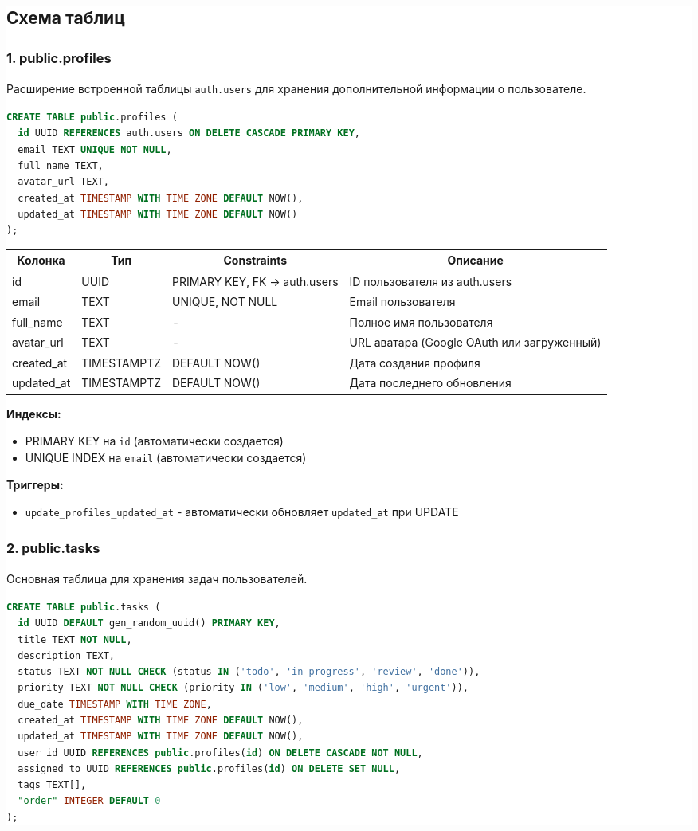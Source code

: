 ## Схема таблиц

### 1. public.profiles

Расширение встроенной таблицы `auth.users` для хранения дополнительной информации о пользователе.

```sql
CREATE TABLE public.profiles (
  id UUID REFERENCES auth.users ON DELETE CASCADE PRIMARY KEY,
  email TEXT UNIQUE NOT NULL,
  full_name TEXT,
  avatar_url TEXT,
  created_at TIMESTAMP WITH TIME ZONE DEFAULT NOW(),
  updated_at TIMESTAMP WITH TIME ZONE DEFAULT NOW()
);
```

| Колонка | Тип | Constraints | Описание |
|---------|-----|-------------|----------|
| id | UUID | PRIMARY KEY, FK → auth.users | ID пользователя из auth.users |
| email | TEXT | UNIQUE, NOT NULL | Email пользователя |
| full_name | TEXT | - | Полное имя пользователя |
| avatar_url | TEXT | - | URL аватара (Google OAuth или загруженный) |
| created_at | TIMESTAMPTZ | DEFAULT NOW() | Дата создания профиля |
| updated_at | TIMESTAMPTZ | DEFAULT NOW() | Дата последнего обновления |

**Индексы:**
- PRIMARY KEY на `id` (автоматически создается)
- UNIQUE INDEX на `email` (автоматически создается)

**Триггеры:**
- `update_profiles_updated_at` - автоматически обновляет `updated_at` при UPDATE

### 2. public.tasks

Основная таблица для хранения задач пользователей.

```sql
CREATE TABLE public.tasks (
  id UUID DEFAULT gen_random_uuid() PRIMARY KEY,
  title TEXT NOT NULL,
  description TEXT,
  status TEXT NOT NULL CHECK (status IN ('todo', 'in-progress', 'review', 'done')),
  priority TEXT NOT NULL CHECK (priority IN ('low', 'medium', 'high', 'urgent')),
  due_date TIMESTAMP WITH TIME ZONE,
  created_at TIMESTAMP WITH TIME ZONE DEFAULT NOW(),
  updated_at TIMESTAMP WITH TIME ZONE DEFAULT NOW(),
  user_id UUID REFERENCES public.profiles(id) ON DELETE CASCADE NOT NULL,
  assigned_to UUID REFERENCES public.profiles(id) ON DELETE SET NULL,
  tags TEXT[],
  "order" INTEGER DEFAULT 0
);
```
